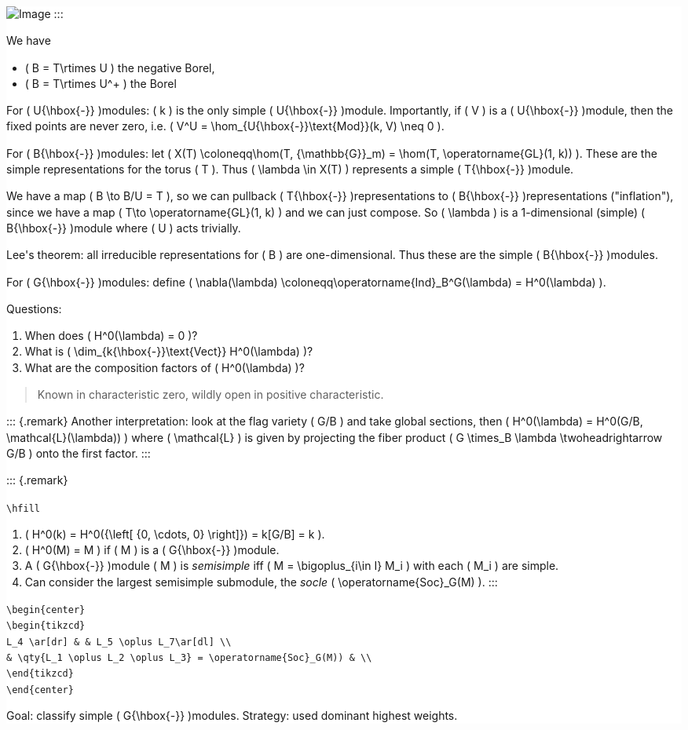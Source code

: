 ![Image](figures/image_2020-08-31-14-10-01.png)
:::

We have

-   \( B = T\rtimes U \) the negative Borel,
-   \( B = T\rtimes U^+ \) the Borel

For \( U{\hbox{-}} \)modules: \( k \) is the only simple \( U{\hbox{-}} \)module. Importantly, if \( V \) is a \( U{\hbox{-}} \)module, then the fixed points are never zero, i.e. \( V^U = \hom_{U{\hbox{-}}\text{Mod}}(k, V) \neq 0 \).

For \( B{\hbox{-}} \)modules: let \( X(T) \coloneqq\hom(T, {\mathbb{G}}_m) = \hom(T, \operatorname{GL}(1, k)) \). These are the simple representations for the torus \( T \). Thus \( \lambda \in X(T) \) represents a simple \( T{\hbox{-}} \)module.

We have a map \( B \to B/U = T \), so we can pullback \( T{\hbox{-}} \)representations to \( B{\hbox{-}} \)representations ("inflation"), since we have a map \( T\to \operatorname{GL}(1, k) \) and we can just compose. So \( \lambda \) is a 1-dimensional (simple) \( B{\hbox{-}} \)module where \( U \) acts trivially.

Lee's theorem: all irreducible representations for \( B \) are one-dimensional. Thus these are the simple \( B{\hbox{-}} \)modules.

For \( G{\hbox{-}} \)modules: define \( \nabla(\lambda) \coloneqq\operatorname{Ind}_B^G(\lambda) = H^0(\lambda) \).

Questions:

1.  When does \( H^0(\lambda) = 0 \)?
2.  What is \( \dim_{k{\hbox{-}}\text{Vect}} H^0(\lambda) \)?
3.  What are the composition factors of \( H^0(\lambda) \)?

> Known in characteristic zero, wildly open in positive characteristic.

::: {.remark}
Another interpretation: look at the flag variety \( G/B \) and take global sections, then \( H^0(\lambda) = H^0(G/B, \mathcal{L}(\lambda)) \) where \( \mathcal{L} \) is given by projecting the fiber product \( G \times_B \lambda \twoheadrightarrow G/B \) onto the first factor.
:::

::: {.remark}
```{=tex}
\hfill
```
1.  \( H^0(k) = H^0({\left[ {0, \cdots, 0} \right]}) = k[G/B] = k \).
2.  \( H^0(M) = M \) if \( M \) is a \( G{\hbox{-}} \)module.
3.  A \( G{\hbox{-}} \)module \( M \) is *semisimple* iff \( M = \bigoplus_{i\in I} M_i \) with each \( M_i \) are simple.
4.  Can consider the largest semisimple submodule, the *socle* \( \operatorname{Soc}_G(M) \).
:::

```{=tex}
\begin{center}
\begin{tikzcd}
L_4 \ar[dr] & & L_5 \oplus L_7\ar[dl] \\
& \qty{L_1 \oplus L_2 \oplus L_3} = \operatorname{Soc}_G(M)) & \\
\end{tikzcd}
\end{center}
```
Goal: classify simple \( G{\hbox{-}} \)modules. Strategy: used dominant highest weights.
